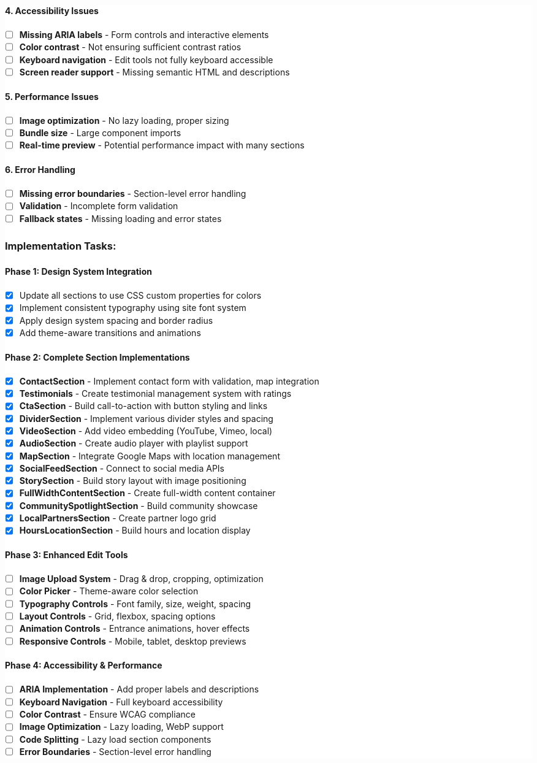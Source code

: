 #### 4. **Accessibility Issues**
- [ ] **Missing ARIA labels** - Form controls and interactive elements
- [ ] **Color contrast** - Not ensuring sufficient contrast ratios
- [ ] **Keyboard navigation** - Edit tools not fully keyboard accessible
- [ ] **Screen reader support** - Missing semantic HTML and descriptions

#### 5. **Performance Issues**
- [ ] **Image optimization** - No lazy loading, proper sizing
- [ ] **Bundle size** - Large component imports
- [ ] **Real-time preview** - Potential performance impact with many sections

#### 6. **Error Handling**
- [ ] **Missing error boundaries** - Section-level error handling
- [ ] **Validation** - Incomplete form validation
- [ ] **Fallback states** - Missing loading and error states

### Implementation Tasks:

#### Phase 1: Design System Integration
- [x] Update all sections to use CSS custom properties for colors
- [x] Implement consistent typography using site font system
- [x] Apply design system spacing and border radius
- [x] Add theme-aware transitions and animations

#### Phase 2: Complete Section Implementations
- [x] **ContactSection** - Implement contact form with validation, map integration
- [x] **Testimonials** - Create testimonial management system with ratings
- [x] **CtaSection** - Build call-to-action with button styling and links
- [x] **DividerSection** - Implement various divider styles and spacing
- [x] **VideoSection** - Add video embedding (YouTube, Vimeo, local)
- [x] **AudioSection** - Create audio player with playlist support
- [x] **MapSection** - Integrate Google Maps with location management
- [x] **SocialFeedSection** - Connect to social media APIs
- [x] **StorySection** - Build story layout with image positioning
- [x] **FullWidthContentSection** - Create full-width content container
- [x] **CommunitySpotlightSection** - Build community showcase
- [x] **LocalPartnersSection** - Create partner logo grid
- [x] **HoursLocationSection** - Build hours and location display

#### Phase 3: Enhanced Edit Tools
- [ ] **Image Upload System** - Drag & drop, cropping, optimization
- [ ] **Color Picker** - Theme-aware color selection
- [ ] **Typography Controls** - Font family, size, weight, spacing
- [ ] **Layout Controls** - Grid, flexbox, spacing options
- [ ] **Animation Controls** - Entrance animations, hover effects
- [ ] **Responsive Controls** - Mobile, tablet, desktop previews

#### Phase 4: Accessibility & Performance
- [ ] **ARIA Implementation** - Add proper labels and descriptions
- [ ] **Keyboard Navigation** - Full keyboard accessibility
- [ ] **Color Contrast** - Ensure WCAG compliance
- [ ] **Image Optimization** - Lazy loading, WebP support
- [ ] **Code Splitting** - Lazy load section components
- [ ] **Error Boundaries** - Section-level error handling
